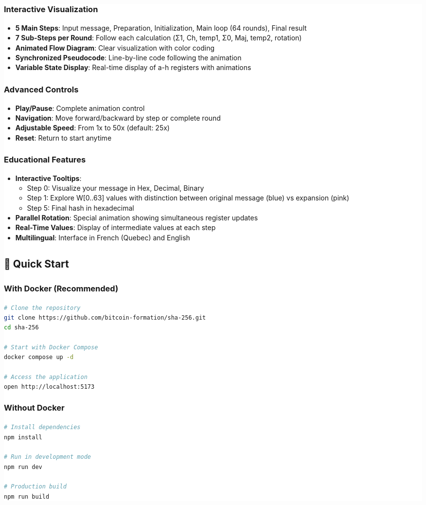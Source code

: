 ### Interactive Visualization
- **5 Main Steps**: Input message, Preparation, Initialization, Main loop (64 rounds), Final result
- **7 Sub-Steps per Round**: Follow each calculation (Σ1, Ch, temp1, Σ0, Maj, temp2, rotation)
- **Animated Flow Diagram**: Clear visualization with color coding
- **Synchronized Pseudocode**: Line-by-line code following the animation
- **Variable State Display**: Real-time display of a-h registers with animations

### Advanced Controls
- **Play/Pause**: Complete animation control
- **Navigation**: Move forward/backward by step or complete round
- **Adjustable Speed**: From 1x to 50x (default: 25x)
- **Reset**: Return to start anytime

### Educational Features
- **Interactive Tooltips**:
  - Step 0: Visualize your message in Hex, Decimal, Binary
  - Step 1: Explore W[0..63] values with distinction between original message (blue) vs expansion (pink)
  - Step 5: Final hash in hexadecimal
- **Parallel Rotation**: Special animation showing simultaneous register updates
- **Real-Time Values**: Display of intermediate values at each step
- **Multilingual**: Interface in French (Quebec) and English

## 🚀 Quick Start

### With Docker (Recommended)

```bash
# Clone the repository
git clone https://github.com/bitcoin-formation/sha-256.git
cd sha-256

# Start with Docker Compose
docker compose up -d

# Access the application
open http://localhost:5173
```

### Without Docker

```bash
# Install dependencies
npm install

# Run in development mode
npm run dev

# Production build
npm run build
```

